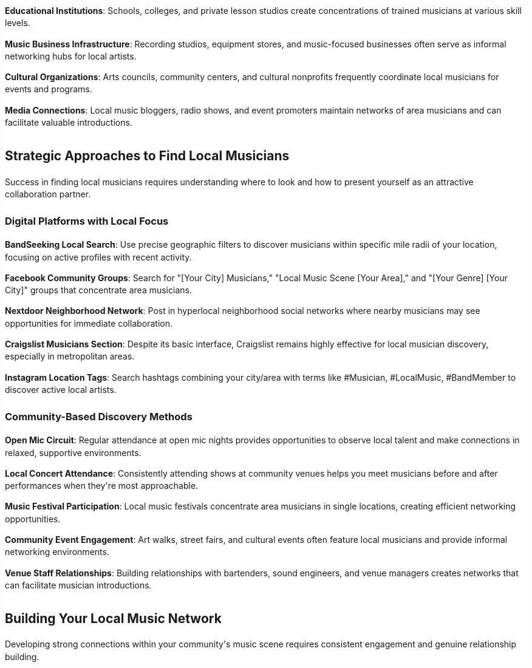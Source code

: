 **Educational Institutions**: Schools, colleges, and private lesson studios create concentrations of trained musicians at various skill levels.

**Music Business Infrastructure**: Recording studios, equipment stores, and music-focused businesses often serve as informal networking hubs for local artists.

**Cultural Organizations**: Arts councils, community centers, and cultural nonprofits frequently coordinate local musicians for events and programs.

**Media Connections**: Local music bloggers, radio shows, and event promoters maintain networks of area musicians and can facilitate valuable introductions.

## Strategic Approaches to Find Local Musicians

Success in finding local musicians requires understanding where to look and how to present yourself as an attractive collaboration partner.

### Digital Platforms with Local Focus

**BandSeeking Local Search**: Use precise geographic filters to discover musicians within specific mile radii of your location, focusing on active profiles with recent activity.

**Facebook Community Groups**: Search for "[Your City] Musicians," "Local Music Scene [Your Area]," and "[Your Genre] [Your City]" groups that concentrate area musicians.

**Nextdoor Neighborhood Network**: Post in hyperlocal neighborhood social networks where nearby musicians may see opportunities for immediate collaboration.

**Craigslist Musicians Section**: Despite its basic interface, Craigslist remains highly effective for local musician discovery, especially in metropolitan areas.

**Instagram Location Tags**: Search hashtags combining your city/area with terms like #Musician, #LocalMusic, #BandMember to discover active local artists.

### Community-Based Discovery Methods

**Open Mic Circuit**: Regular attendance at open mic nights provides opportunities to observe local talent and make connections in relaxed, supportive environments.

**Local Concert Attendance**: Consistently attending shows at community venues helps you meet musicians before and after performances when they're most approachable.

**Music Festival Participation**: Local music festivals concentrate area musicians in single locations, creating efficient networking opportunities.

**Community Event Engagement**: Art walks, street fairs, and cultural events often feature local musicians and provide informal networking environments.

**Venue Staff Relationships**: Building relationships with bartenders, sound engineers, and venue managers creates networks that can facilitate musician introductions.

## Building Your Local Music Network

Developing strong connections within your community's music scene requires consistent engagement and genuine relationship building.
